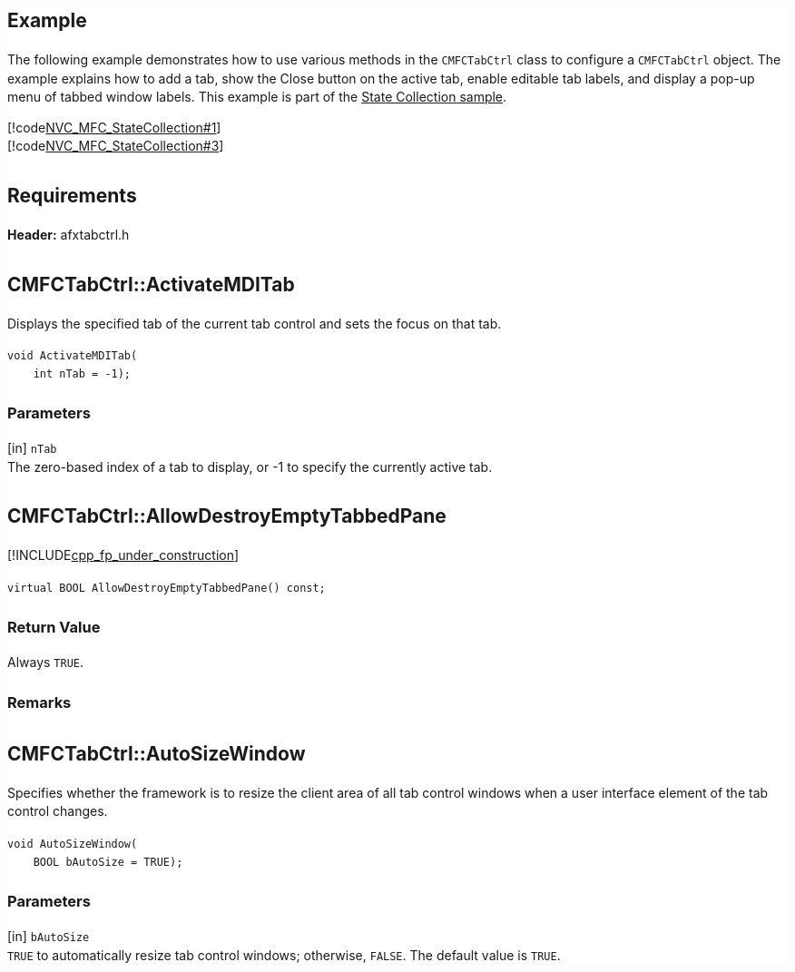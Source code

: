## Example  
 The following example demonstrates how to use various methods in the `CMFCTabCtrl` class to configure a `CMFCTabCtrl` object. The example explains how to add a tab, show the Close button on the active tab, enable editable tab labels, and display a pop-up menu of tabbed window labels. This example is part of the [State Collection sample](../top/visual-c---samples.md).  
  
 [!code[NVC_MFC_StateCollection#1](../mfcref/codesnippet/CPP/cmfctabctrl-class_1.h)]  
[!code[NVC_MFC_StateCollection#3](../mfcref/codesnippet/CPP/cmfctabctrl-class_2.cpp)]  
  
## Requirements  
 **Header:** afxtabctrl.h  
  
##  <a name="cmfctabctrl__activatemditab"></a>  CMFCTabCtrl::ActivateMDITab  
 Displays the specified tab of the current tab control and sets the focus on that tab.  
  
```  
void ActivateMDITab(  
    int nTab = -1);  
```  
  
### Parameters  
 [in] `nTab`  
 The zero-based index of a tab to display, or -1 to specify the currently active tab.  
  
##  <a name="cmfctabctrl__allowdestroyemptytabbedpane"></a>  CMFCTabCtrl::AllowDestroyEmptyTabbedPane  
 [!INCLUDE[cpp_fp_under_construction](../mfcref/includes/cpp_fp_under_construction_md.md)]  
  
```  
virtual BOOL AllowDestroyEmptyTabbedPane() const;  
```  
  
### Return Value  
 Always `TRUE`.  
  
### Remarks  
  
##  <a name="cmfctabctrl__autosizewindow"></a>  CMFCTabCtrl::AutoSizeWindow  
 Specifies whether the framework is to resize the client area of all tab control windows when a user interface element of the tab control changes.  
  
```  
void AutoSizeWindow(  
    BOOL bAutoSize = TRUE);  
```  
  
### Parameters  
 [in] `bAutoSize`  
 `TRUE` to automatically resize tab control windows; otherwise, `FALSE`. The default value is `TRUE`.  
  
